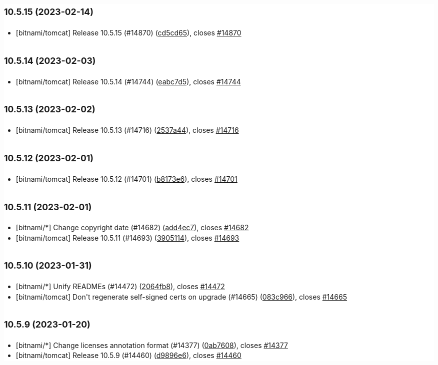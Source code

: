 ## <small>10.5.15 (2023-02-14)</small>

* [bitnami/tomcat] Release 10.5.15 (#14870) ([cd5cd65](https://github.com/bitnami/charts/commit/cd5cd653d3621817b8b33be7267bbf886a001c8f)), closes [#14870](https://github.com/bitnami/charts/issues/14870)

## <small>10.5.14 (2023-02-03)</small>

* [bitnami/tomcat] Release 10.5.14 (#14744) ([eabc7d5](https://github.com/bitnami/charts/commit/eabc7d5991cd1a6285dcbbd8231a0fd611072a78)), closes [#14744](https://github.com/bitnami/charts/issues/14744)

## <small>10.5.13 (2023-02-02)</small>

* [bitnami/tomcat] Release 10.5.13 (#14716) ([2537a44](https://github.com/bitnami/charts/commit/2537a4474ef536f1d302c1486972dbdbc25481c7)), closes [#14716](https://github.com/bitnami/charts/issues/14716)

## <small>10.5.12 (2023-02-01)</small>

* [bitnami/tomcat] Release 10.5.12 (#14701) ([b8173e6](https://github.com/bitnami/charts/commit/b8173e62dbe6dd03bb6075682d2351292aa6ddaf)), closes [#14701](https://github.com/bitnami/charts/issues/14701)

## <small>10.5.11 (2023-02-01)</small>

* [bitnami/*] Change copyright date (#14682) ([add4ec7](https://github.com/bitnami/charts/commit/add4ec701108ac36ed4de2dffbdf407a0d091067)), closes [#14682](https://github.com/bitnami/charts/issues/14682)
* [bitnami/tomcat] Release 10.5.11 (#14693) ([3905114](https://github.com/bitnami/charts/commit/390511467a816d63070752e0976fb47a9e4d7fe5)), closes [#14693](https://github.com/bitnami/charts/issues/14693)

## <small>10.5.10 (2023-01-31)</small>

* [bitnami/*] Unify READMEs (#14472) ([2064fb8](https://github.com/bitnami/charts/commit/2064fb8dcc78a845cdede8211af8c3cc52551161)), closes [#14472](https://github.com/bitnami/charts/issues/14472)
* [bitnami/tomcat] Don't regenerate self-signed certs on upgrade (#14665) ([083c966](https://github.com/bitnami/charts/commit/083c96661b1abab220c5d1c932e13720dc9adec3)), closes [#14665](https://github.com/bitnami/charts/issues/14665)

## <small>10.5.9 (2023-01-20)</small>

* [bitnami/*] Change licenses annotation format (#14377) ([0ab7608](https://github.com/bitnami/charts/commit/0ab760862c660fcc78cffadf8e1d8cdd70881473)), closes [#14377](https://github.com/bitnami/charts/issues/14377)
* [bitnami/tomcat] Release 10.5.9 (#14460) ([d9896e6](https://github.com/bitnami/charts/commit/d9896e6518d62524564ab9e99f55c8bbcb53e803)), closes [#14460](https://github.com/bitnami/charts/issues/14460)
